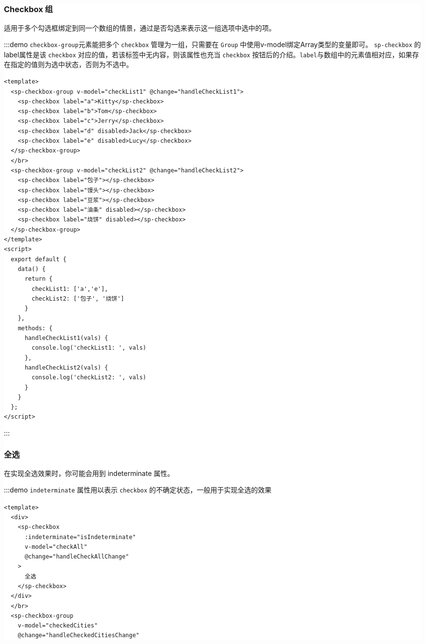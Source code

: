 ### Checkbox 组
适用于多个勾选框绑定到同一个数组的情景，通过是否勾选来表示这一组选项中选中的项。

:::demo `checkbox-group`元素能把多个 `checkbox` 管理为一组，只需要在 `Group` 中使用v-model绑定Array类型的变量即可。 `sp-checkbox` 的 label属性是该 `checkbox` 对应的值，若该标签中无内容，则该属性也充当 `checkbox` 按钮后的介绍。`label`与数组中的元素值相对应，如果存在指定的值则为选中状态，否则为不选中。
```vue
<template>
  <sp-checkbox-group v-model="checkList1" @change="handleCheckList1">
    <sp-checkbox label="a">Kitty</sp-checkbox>
    <sp-checkbox label="b">Tom</sp-checkbox>
    <sp-checkbox label="c">Jerry</sp-checkbox>
    <sp-checkbox label="d" disabled>Jack</sp-checkbox>
    <sp-checkbox label="e" disabled>Lucy</sp-checkbox>
  </sp-checkbox-group>
  </br>
  <sp-checkbox-group v-model="checkList2" @change="handleCheckList2">
    <sp-checkbox label="包子"></sp-checkbox>
    <sp-checkbox label="馒头"></sp-checkbox>
    <sp-checkbox label="豆浆"></sp-checkbox>
    <sp-checkbox label="油条" disabled></sp-checkbox>
    <sp-checkbox label="烧饼" disabled></sp-checkbox>
  </sp-checkbox-group>
</template>
<script>
  export default {
    data() {
      return {
        checkList1: ['a','e'],
        checkList2: ['包子', '烧饼']
      }
    },
    methods: {
      handleCheckList1(vals) {
        console.log('checkList1: ', vals)
      },
      handleCheckList2(vals) {
        console.log('checkList2: ', vals)
      }
    }
  };
</script>
```
:::

### 全选
在实现全选效果时，你可能会用到 indeterminate 属性。

:::demo `indeterminate` 属性用以表示 `checkbox` 的不确定状态，一般用于实现全选的效果
```vue
<template>
  <div>
    <sp-checkbox
      :indeterminate="isIndeterminate"
      v-model="checkAll"
      @change="handleCheckAllChange"
    >
      全选
    </sp-checkbox>
  </div>
  </br>
  <sp-checkbox-group
    v-model="checkedCities"
    @change="handleCheckedCitiesChange"
```